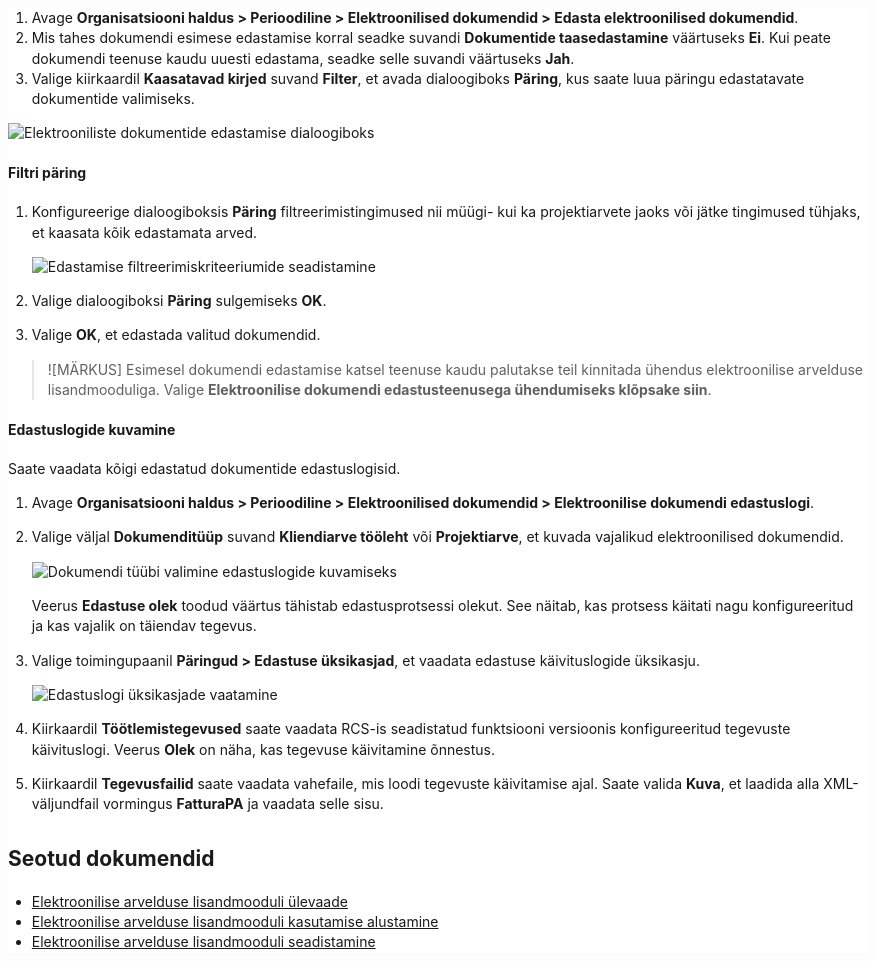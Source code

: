 1. Avage **Organisatsiooni haldus \> Perioodiline \> Elektroonilised dokumendid \> Edasta elektroonilised dokumendid**.
2. Mis tahes dokumendi esimese edastamise korral seadke suvandi **Dokumentide taasedastamine** väärtuseks **Ei**. Kui peate dokumendi teenuse kaudu uuesti edastama, seadke selle suvandi väärtuseks **Jah**.
3. Valige kiirkaardil **Kaasatavad kirjed** suvand **Filter**, et avada dialoogiboks **Päring**, kus saate luua päringu edastatavate dokumentide valimiseks.

![Elektrooniliste dokumentide edastamise dialoogiboks](media/e-Invoicing-services-get-started-ITA-Submission-form.png)

#### <a name="filter-query"></a>Filtri päring

1. Konfigureerige dialoogiboksis **Päring** filtreerimistingimused nii müügi- kui ka projektiarvete jaoks või jätke tingimused tühjaks, et kaasata kõik edastamata arved.

    ![Edastamise filtreerimiskriteeriumide seadistamine](media/e-Invoicing-services-get-started-ITA-Set-up-Submission-filter-criteria.png)

2. Valige dialoogiboksi **Päring** sulgemiseks **OK**.
3. Valige **OK**, et edastada valitud dokumendid.

> ![MÄRKUS] Esimesel dokumendi edastamise katsel teenuse kaudu palutakse teil kinnitada ühendus elektroonilise arvelduse lisandmooduliga. Valige **Elektroonilise dokumendi edastusteenusega ühendumiseks klõpsake siin**.

#### <a name="view-submission-logs"></a>Edastuslogide kuvamine

Saate vaadata kõigi edastatud dokumentide edastuslogisid.

1. Avage **Organisatsiooni haldus \> Perioodiline \> Elektroonilised dokumendid \> Elektroonilise dokumendi edastuslogi**.
2. Valige väljal **Dokumenditüüp** suvand **Kliendiarve tööleht** või **Projektiarve**, et kuvada vajalikud elektroonilised dokumendid.

    ![Dokumendi tüübi valimine edastuslogide kuvamiseks](media/e-Invoicing-services-get-started-ITA-Select-Document-type-for-viewing-submission-log.png)

    Veerus **Edastuse olek** toodud väärtus tähistab edastusprotsessi olekut. See näitab, kas protsess käitati nagu konfigureeritud ja kas vajalik on täiendav tegevus.

3. Valige toimingupaanil **Päringud \> Edastuse üksikasjad**, et vaadata edastuse käivituslogide üksikasju.

    ![Edastuslogi üksikasjade vaatamine](media/e-Invoicing-services-get-started-ITA-View-Submission-log-details.png)

4. Kiirkaardil **Töötlemistegevused** saate vaadata RCS-is seadistatud funktsiooni versioonis konfigureeritud tegevuste käivituslogi. Veerus **Olek** on näha, kas tegevuse käivitamine õnnestus.
5. Kiirkaardil **Tegevusfailid** saate vaadata vahefaile, mis loodi tegevuste käivitamise ajal. Saate valida **Kuva**, et laadida alla XML-väljundfail vormingus **FatturaPA** ja vaadata selle sisu.

## <a name="related-topics"></a>Seotud dokumendid

- [Elektroonilise arvelduse lisandmooduli ülevaade](e-invoicing-service-overview.md)
- [Elektroonilise arvelduse lisandmooduli kasutamise alustamine](e-invoicing-get-started.md)
- [Elektroonilise arvelduse lisandmooduli seadistamine](e-invoicing-setup.md)
